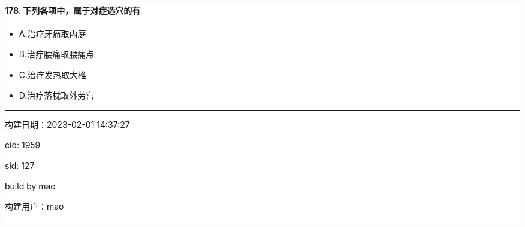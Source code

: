 

#### 178. 下列各项中，属于对症选穴的有

* A.治疗牙痛取内庭    

* B.治疗腰痛取腰痛点   

* C.治疗发热取大椎   

* D.治疗落枕取外劳宫

















---

构建日期：2023-02-01 14:37:27

cid: 1959

sid: 127

build  by  mao

构建用户：mao

---